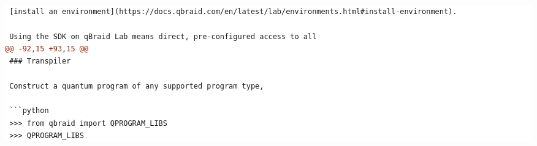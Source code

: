 ```diff
 [install an environment](https://docs.qbraid.com/en/latest/lab/environments.html#install-environment).
 
 Using the SDK on qBraid Lab means direct, pre-configured access to all
@@ -92,15 +93,15 @@
 ### Transpiler
 
 Construct a quantum program of any supported program type,
 
 ```python
 >>> from qbraid import QPROGRAM_LIBS
 >>> QPROGRAM_LIBS
